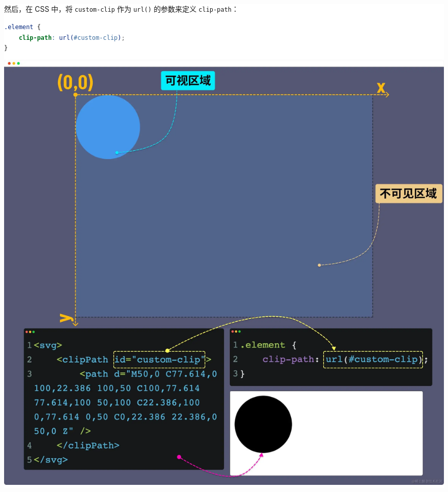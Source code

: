   


然后，在 CSS 中，将 `custom-clip` 作为 `url()` 的参数来定义 `clip-path`：

  


```CSS
.element {
    clip-path: url(#custom-clip);
}
```

  


![](./images/42499a8ae8e703fb97c0802c01f6f389.webp )
